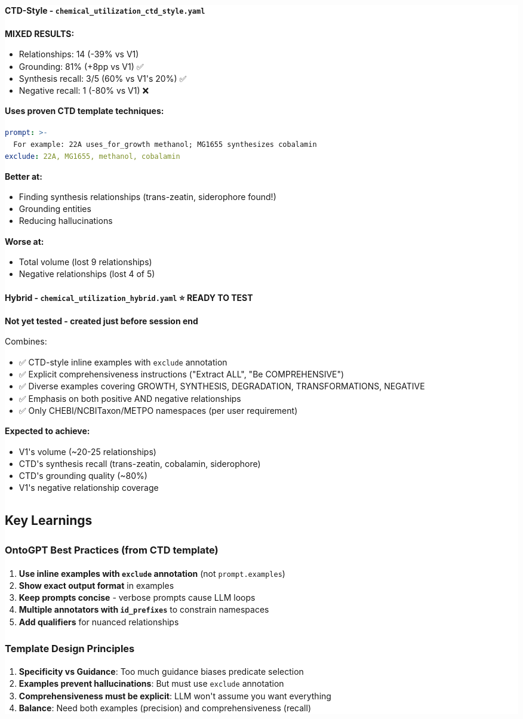 #### CTD-Style - `chemical_utilization_ctd_style.yaml`
**MIXED RESULTS:**
- Relationships: 14 (-39% vs V1)
- Grounding: 81% (+8pp vs V1) ✅
- Synthesis recall: 3/5 (60% vs V1's 20%) ✅
- Negative recall: 1 (-80% vs V1) ❌

**Uses proven CTD template techniques:**
```yaml
prompt: >-
  For example: 22A uses_for_growth methanol; MG1655 synthesizes cobalamin
exclude: 22A, MG1655, methanol, cobalamin
```

**Better at:**
- Finding synthesis relationships (trans-zeatin, siderophore found!)
- Grounding entities
- Reducing hallucinations

**Worse at:**
- Total volume (lost 9 relationships)
- Negative relationships (lost 4 of 5)

#### Hybrid - `chemical_utilization_hybrid.yaml` ⭐ **READY TO TEST**
**Not yet tested - created just before session end**

Combines:
- ✅ CTD-style inline examples with `exclude` annotation
- ✅ Explicit comprehensiveness instructions ("Extract ALL", "Be COMPREHENSIVE")
- ✅ Diverse examples covering GROWTH, SYNTHESIS, DEGRADATION, TRANSFORMATIONS, NEGATIVE
- ✅ Emphasis on both positive AND negative relationships
- ✅ Only CHEBI/NCBITaxon/METPO namespaces (per user requirement)

**Expected to achieve:**
- V1's volume (~20-25 relationships)
- CTD's synthesis recall (trans-zeatin, cobalamin, siderophore)
- CTD's grounding quality (~80%)
- V1's negative relationship coverage

## Key Learnings

### OntoGPT Best Practices (from CTD template)
1. **Use inline examples with `exclude` annotation** (not `prompt.examples`)
2. **Show exact output format** in examples
3. **Keep prompts concise** - verbose prompts cause LLM loops
4. **Multiple annotators with `id_prefixes`** to constrain namespaces
5. **Add qualifiers** for nuanced relationships

### Template Design Principles
1. **Specificity vs Guidance**: Too much guidance biases predicate selection
2. **Examples prevent hallucinations**: But must use `exclude` annotation
3. **Comprehensiveness must be explicit**: LLM won't assume you want everything
4. **Balance**: Need both examples (precision) and comprehensiveness (recall)
